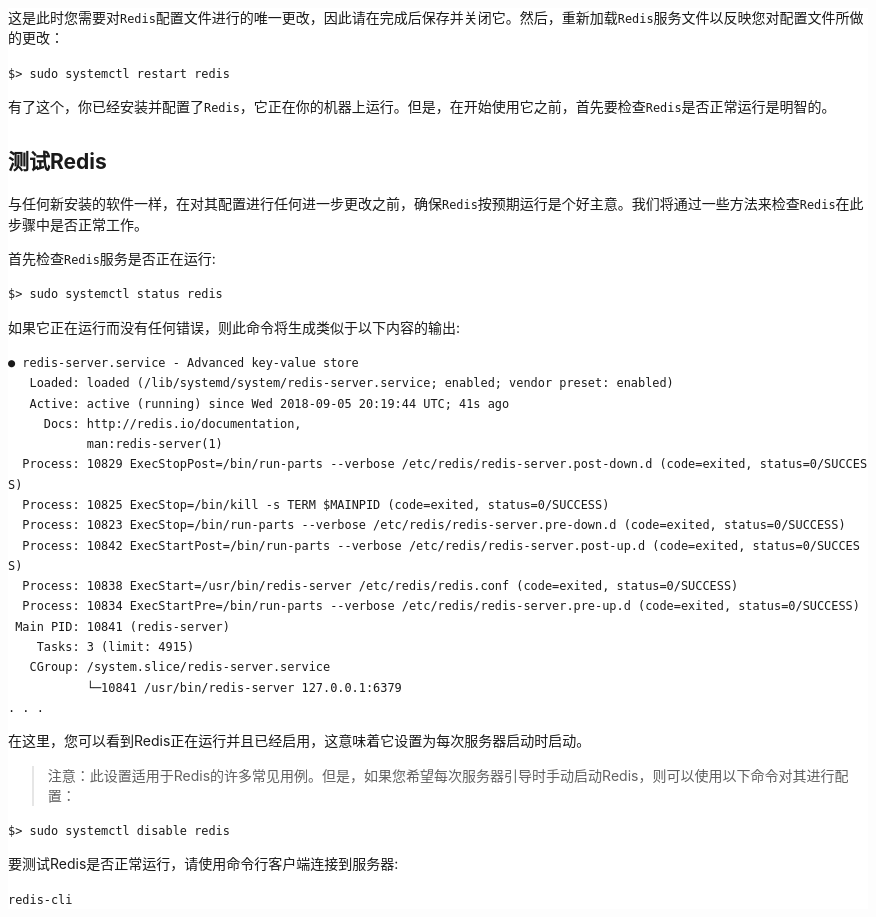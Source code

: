 这是此时您需要对`Redis`配置文件进行的唯一更改，因此请在完成后保存并关闭它。然后，重新加载`Redis`服务文件以反映您对配置文件所做的更改：

```shell
$> sudo systemctl restart redis
```

有了这个，你已经安装并配置了`Redis`，它正在你的机器上运行。但是，在开始使用它之前，首先要检查`Redis`是否正常运行是明智的。

## 测试Redis

与任何新安装的软件一样，在对其配置进行任何进一步更改之前，确保`Redis`按预期运行是个好主意。我们将通过一些方法来检查`Redis`在此步骤中是否正常工作。

首先检查`Redis`服务是否正在运行:

```shell
$> sudo systemctl status redis
```

如果它正在运行而没有任何错误，则此命令将生成类似于以下内容的输出:

```shell
● redis-server.service - Advanced key-value store
   Loaded: loaded (/lib/systemd/system/redis-server.service; enabled; vendor preset: enabled)
   Active: active (running) since Wed 2018-09-05 20:19:44 UTC; 41s ago
     Docs: http://redis.io/documentation,
           man:redis-server(1)
  Process: 10829 ExecStopPost=/bin/run-parts --verbose /etc/redis/redis-server.post-down.d (code=exited, status=0/SUCCESS)
  Process: 10825 ExecStop=/bin/kill -s TERM $MAINPID (code=exited, status=0/SUCCESS)
  Process: 10823 ExecStop=/bin/run-parts --verbose /etc/redis/redis-server.pre-down.d (code=exited, status=0/SUCCESS)
  Process: 10842 ExecStartPost=/bin/run-parts --verbose /etc/redis/redis-server.post-up.d (code=exited, status=0/SUCCESS)
  Process: 10838 ExecStart=/usr/bin/redis-server /etc/redis/redis.conf (code=exited, status=0/SUCCESS)
  Process: 10834 ExecStartPre=/bin/run-parts --verbose /etc/redis/redis-server.pre-up.d (code=exited, status=0/SUCCESS)
 Main PID: 10841 (redis-server)
    Tasks: 3 (limit: 4915)
   CGroup: /system.slice/redis-server.service
           └─10841 /usr/bin/redis-server 127.0.0.1:6379
. . .
```

在这里，您可以看到Redis正在运行并且已经启用，这意味着它设置为每次服务器启动时启动。

> 注意：此设置适用于Redis的许多常见用例。但是，如果您希望每次服务器引导时手动启动Redis，则可以使用以下命令对其进行配置：

```shell
$> sudo systemctl disable redis
```

要测试Redis是否正常运行，请使用命令行客户端连接到服务器:

```shell
redis-cli
```
